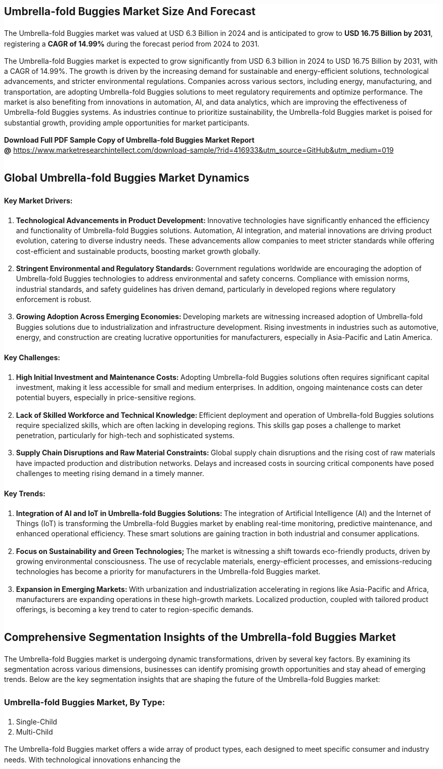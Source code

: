 <h2>Umbrella-fold Buggies Market Size And Forecast</h2><p>The Umbrella-fold Buggies market was valued at USD 6.3 Billion in 2024 and is anticipated to grow to <strong>USD 16.75 Billion by 2031</strong>, registering a <strong>CAGR of 14.99%</strong> during the forecast period from 2024 to 2031.</p><p>The Umbrella-fold Buggies market is expected to grow significantly from USD 6.3 billion in 2024 to USD 16.75 Billion by 2031, with a CAGR of 14.99%. The growth is driven by the increasing demand for sustainable and energy-efficient solutions, technological advancements, and stricter environmental regulations. Companies across various sectors, including energy, manufacturing, and transportation, are adopting Umbrella-fold Buggies solutions to meet regulatory requirements and optimize performance. The market is also benefiting from innovations in automation, AI, and data analytics, which are improving the effectiveness of Umbrella-fold Buggies systems. As industries continue to prioritize sustainability, the Umbrella-fold Buggies market is poised for substantial growth, providing ample opportunities for market participants.</p><p><strong>Download Full PDF Sample Copy of Umbrella-fold Buggies Market Report @</strong>&nbsp;<a href="https://www.marketresearchintellect.com/download-sample/?rid=416933&amp;utm_source=GitHub&amp;utm_medium=019">https://www.marketresearchintellect.com/download-sample/?rid=416933&amp;utm_source=GitHub&amp;utm_medium=019</a></p><h2>Global Umbrella-fold Buggies Market Dynamics</h2><h4><strong>Key Market Drivers:</strong></h4><ol><li><p><strong>Technological Advancements in Product Development:&nbsp;</strong>Innovative technologies have significantly enhanced the efficiency and functionality of Umbrella-fold Buggies solutions. Automation, AI integration, and material innovations are driving product evolution, catering to diverse industry needs. These advancements allow companies to meet stricter standards while offering cost-efficient and sustainable products, boosting market growth globally.</p></li><li><p><strong>Stringent Environmental and Regulatory Standards:&nbsp;</strong>Government regulations worldwide are encouraging the adoption of Umbrella-fold Buggies technologies to address environmental and safety concerns. Compliance with emission norms, industrial standards, and safety guidelines has driven demand, particularly in developed regions where regulatory enforcement is robust.</p></li><li><p><strong>Growing Adoption Across Emerging Economies:&nbsp;</strong>Developing markets are witnessing increased adoption of Umbrella-fold Buggies solutions due to industrialization and infrastructure development. Rising investments in industries such as automotive, energy, and construction are creating lucrative opportunities for manufacturers, especially in Asia-Pacific and Latin America.</p></li></ol><h4><strong>Key Challenges:</strong></h4><ol><li><p><strong>High Initial Investment and Maintenance Costs:&nbsp;</strong>Adopting Umbrella-fold Buggies solutions often requires significant capital investment, making it less accessible for small and medium enterprises. In addition, ongoing maintenance costs can deter potential buyers, especially in price-sensitive regions.</p></li><li><p><strong>Lack of Skilled Workforce and Technical Knowledge:&nbsp;</strong>Efficient deployment and operation of Umbrella-fold Buggies solutions require specialized skills, which are often lacking in developing regions. This skills gap poses a challenge to market penetration, particularly for high-tech and sophisticated systems.</p></li><li><p><strong>Supply Chain Disruptions and Raw Material Constraints:&nbsp;</strong>Global supply chain disruptions and the rising cost of raw materials have impacted production and distribution networks. Delays and increased costs in sourcing critical components have posed challenges to meeting rising demand in a timely manner.</p></li></ol><h4><strong>Key Trends:</strong></h4><ol><li><p><strong>Integration of AI and IoT in Umbrella-fold Buggies Solutions:&nbsp;</strong>The integration of Artificial Intelligence (AI) and the Internet of Things (IoT) is transforming the Umbrella-fold Buggies market by enabling real-time monitoring, predictive maintenance, and enhanced operational efficiency. These smart solutions are gaining traction in both industrial and consumer applications.</p></li><li><p><strong>Focus on Sustainability and Green Technologies;&nbsp;</strong>The market is witnessing a shift towards eco-friendly products, driven by growing environmental consciousness. The use of recyclable materials, energy-efficient processes, and emissions-reducing technologies has become a priority for manufacturers in the Umbrella-fold Buggies market.</p></li><li><p><strong>Expansion in Emerging Markets:&nbsp;</strong>With urbanization and industrialization accelerating in regions like Asia-Pacific and Africa, manufacturers are expanding operations in these high-growth markets. Localized production, coupled with tailored product offerings, is becoming a key trend to cater to region-specific demands.</p></li></ol><div class="article-main__content" data-test-id="publishing-text-block"><h2>Comprehensive Segmentation Insights of the Umbrella-fold Buggies Market</h2><p>The Umbrella-fold Buggies market is undergoing dynamic transformations, driven by several key factors. By examining its segmentation across various dimensions, businesses can identify promising growth opportunities and stay ahead of emerging trends. Below are the key segmentation insights that are shaping the future of the Umbrella-fold Buggies market:</p><h3><strong>Umbrella-fold Buggies Market, By Type:<br /></strong></h3><ol><li>Single-Child<li> Multi-Child</li></ol><p>The Umbrella-fold Buggies market offers a wide array of product types, each designed to meet specific consumer and industry needs. With technological innovations enhancing the